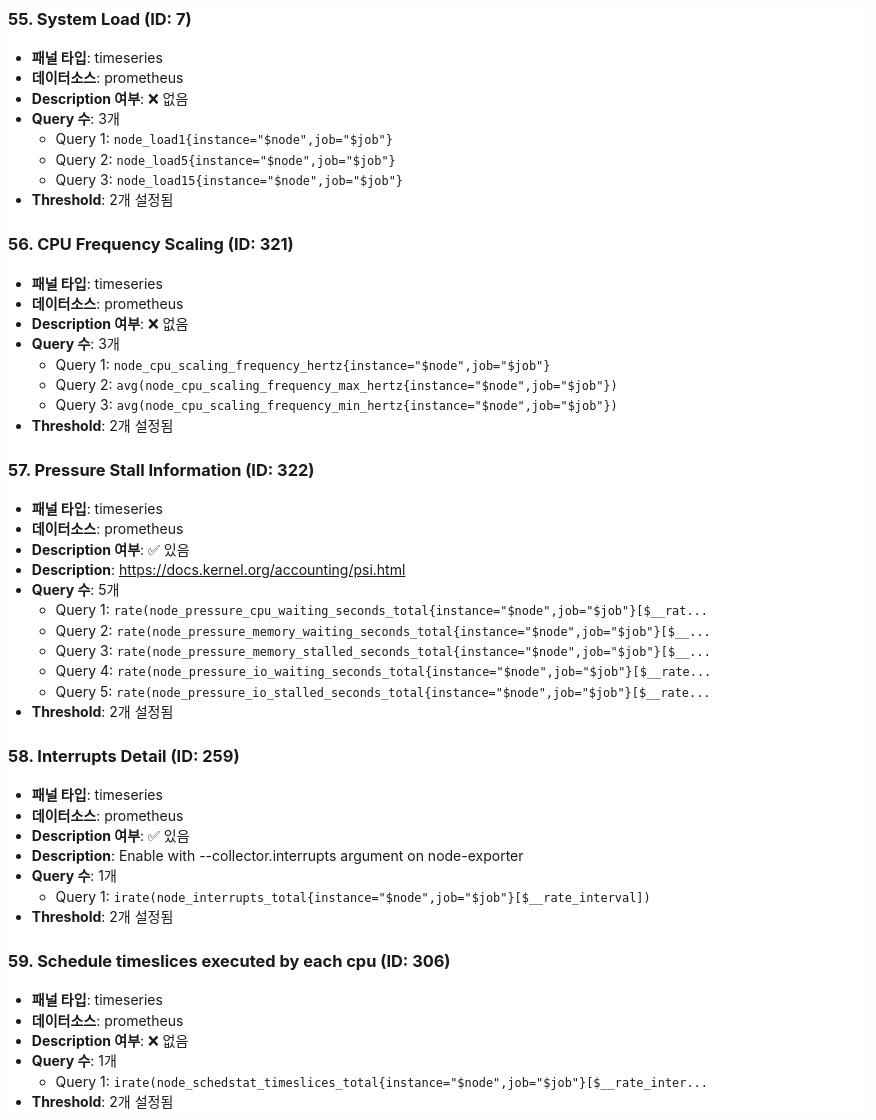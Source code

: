 ### 55. System Load (ID: 7)
- **패널 타입**: timeseries
- **데이터소스**: prometheus
- **Description 여부**: ❌ 없음
- **Query 수**: 3개
  - Query 1: `node_load1{instance="$node",job="$job"}`
  - Query 2: `node_load5{instance="$node",job="$job"}`
  - Query 3: `node_load15{instance="$node",job="$job"}`
- **Threshold**: 2개 설정됨

### 56. CPU Frequency Scaling (ID: 321)
- **패널 타입**: timeseries
- **데이터소스**: prometheus
- **Description 여부**: ❌ 없음
- **Query 수**: 3개
  - Query 1: `node_cpu_scaling_frequency_hertz{instance="$node",job="$job"}`
  - Query 2: `avg(node_cpu_scaling_frequency_max_hertz{instance="$node",job="$job"})`
  - Query 3: `avg(node_cpu_scaling_frequency_min_hertz{instance="$node",job="$job"})`
- **Threshold**: 2개 설정됨

### 57. Pressure Stall Information (ID: 322)
- **패널 타입**: timeseries
- **데이터소스**: prometheus
- **Description 여부**: ✅ 있음
- **Description**: https://docs.kernel.org/accounting/psi.html
- **Query 수**: 5개
  - Query 1: `rate(node_pressure_cpu_waiting_seconds_total{instance="$node",job="$job"}[$__rat...`
  - Query 2: `rate(node_pressure_memory_waiting_seconds_total{instance="$node",job="$job"}[$__...`
  - Query 3: `rate(node_pressure_memory_stalled_seconds_total{instance="$node",job="$job"}[$__...`
  - Query 4: `rate(node_pressure_io_waiting_seconds_total{instance="$node",job="$job"}[$__rate...`
  - Query 5: `rate(node_pressure_io_stalled_seconds_total{instance="$node",job="$job"}[$__rate...`
- **Threshold**: 2개 설정됨

### 58. Interrupts Detail (ID: 259)
- **패널 타입**: timeseries
- **데이터소스**: prometheus
- **Description 여부**: ✅ 있음
- **Description**: Enable with --collector.interrupts argument on node-exporter
- **Query 수**: 1개
  - Query 1: `irate(node_interrupts_total{instance="$node",job="$job"}[$__rate_interval])`
- **Threshold**: 2개 설정됨

### 59. Schedule timeslices executed by each cpu (ID: 306)
- **패널 타입**: timeseries
- **데이터소스**: prometheus
- **Description 여부**: ❌ 없음
- **Query 수**: 1개
  - Query 1: `irate(node_schedstat_timeslices_total{instance="$node",job="$job"}[$__rate_inter...`
- **Threshold**: 2개 설정됨
